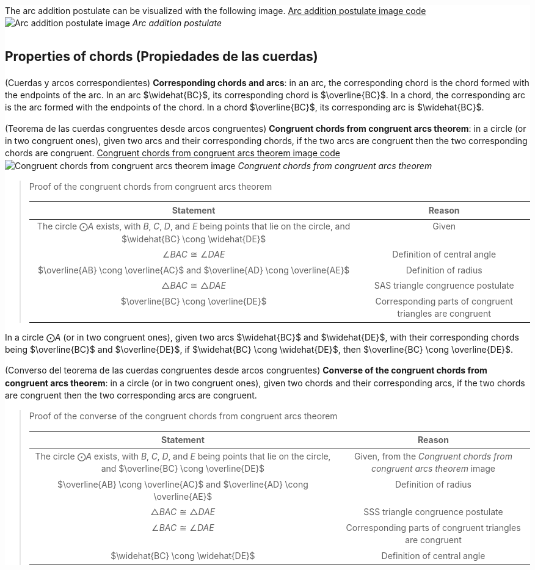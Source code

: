 The arc addition postulate can be visualized with the following image.
[Arc addition postulate image code](Programs/S09/Arc_addition_postulate_image.py)
![Arc addition postulate image](Images/S09/Arc_addition_postulate.png)
*Arc addition postulate*

## Properties of chords (Propiedades de las cuerdas)

(Cuerdas y arcos correspondientes)
**Corresponding chords and arcs**: in an arc, the corresponding chord is the chord formed with the endpoints of the arc. In an arc $\widehat{BC}$, its corresponding chord is $\overline{BC}$. In a chord, the corresponding arc is the arc formed with the endpoints of the chord. In a chord $\overline{BC}$, its corresponding arc is $\widehat{BC}$.

(Teorema de las cuerdas congruentes desde arcos congruentes)
**Congruent chords from congruent arcs theorem**: in a circle (or in two congruent ones), given two arcs and their corresponding chords, if the two arcs are congruent then the two corresponding chords are congruent.
[Congruent chords from congruent arcs theorem image code](Programs/S09/Congruent_chords_from_congruent_arcs_theorem_image.py)
![Congruent chords from congruent arcs theorem image](Images/S09/Congruent_chords_from_congruent_arcs_theorem.png)
*Congruent chords from congruent arcs theorem*

> Proof of the congruent chords from congruent arcs theorem
>
> | Statement                                      | Reason                   |
> | :--------------------------------------------: | :----------------------: |
> | The circle $\bigodot A$ exists, with $B$, $C$, $D$, and $E$ being points that lie on the circle, and $\widehat{BC} \cong \widehat{DE}$ | Given |
> | $\angle BAC \cong \angle DAE$ | Definition of central angle |
> | $\overline{AB} \cong \overline{AC}$ and $\overline{AD} \cong \overline{AE}$ | Definition of radius |
> | $\triangle BAC \cong \triangle DAE$ | SAS triangle congruence postulate |
> | $\overline{BC} \cong \overline{DE}$ | Corresponding parts of congruent triangles are congruent |

In a circle $\bigodot A$ (or in two congruent ones), given two arcs $\widehat{BC}$ and $\widehat{DE}$, with their corresponding chords being $\overline{BC}$ and $\overline{DE}$, if $\widehat{BC} \cong \widehat{DE}$, then $\overline{BC} \cong \overline{DE}$.

(Converso del teorema de las cuerdas congruentes desde arcos congruentes)
**Converse of the congruent chords from congruent arcs theorem**: in a circle (or in two congruent ones), given two chords and their corresponding arcs, if the two chords are congruent then the two corresponding arcs are congruent.

> Proof of the converse of the congruent chords from congruent arcs theorem
>
> | Statement                                      | Reason                   |
> | :--------------------------------------------: | :----------------------: |
> | The circle $\bigodot A$ exists, with $B$, $C$, $D$, and $E$ being points that lie on the circle, and $\overline{BC} \cong \overline{DE}$ | Given, from the *Congruent chords from congruent arcs theorem* image |
> | $\overline{AB} \cong \overline{AC}$ and $\overline{AD} \cong \overline{AE}$ | Definition of radius |
> | $\triangle BAC \cong \triangle DAE$ | SSS triangle congruence postulate |
> | $\angle BAC \cong \angle DAE$ | Corresponding parts of congruent triangles are congruent |
> | $\widehat{BC} \cong \widehat{DE}$ | Definition of central angle |
